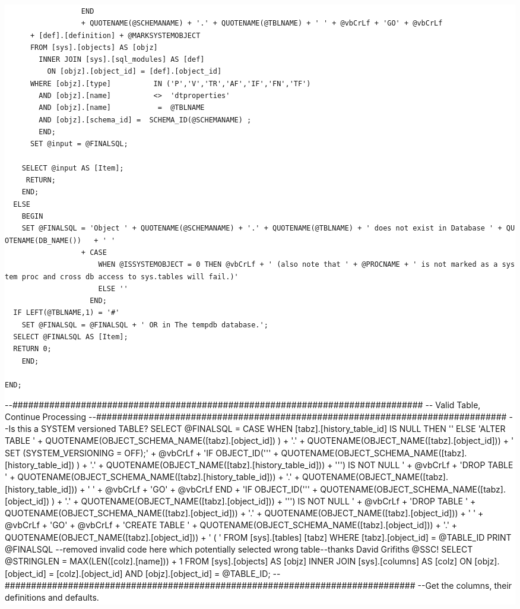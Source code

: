                       END 
                      + QUOTENAME(@SCHEMANAME) + '.' + QUOTENAME(@TBLNAME) + ' ' + @vbCrLf + 'GO' + @vbCrLf
          + [def].[definition] + @MARKSYSTEMOBJECT
          FROM [sys].[objects] AS [objz] 
            INNER JOIN [sys].[sql_modules] AS [def]
              ON [objz].[object_id] = [def].[object_id]
          WHERE [objz].[type]          IN ('P','V','TR','AF','IF','FN','TF')
            AND [objz].[name]          <>  'dtproperties'
            AND [objz].[name]           =  @TBLNAME
            AND [objz].[schema_id] =  SCHEMA_ID(@SCHEMANAME) ;
            END;
          SET @input = @FINALSQL;  
          
        SELECT @input AS [Item];
         RETURN;
        END;
      ELSE
        BEGIN
        SET @FINALSQL = 'Object ' + QUOTENAME(@SCHEMANAME) + '.' + QUOTENAME(@TBLNAME) + ' does not exist in Database ' + QUOTENAME(DB_NAME())   + ' '  
                      + CASE 
                          WHEN @ISSYSTEMOBJECT = 0 THEN @vbCrLf + ' (also note that ' + @PROCNAME + ' is not marked as a system proc and cross db access to sys.tables will fail.)'
                          ELSE ''
                        END;
      IF LEFT(@TBLNAME,1) = '#' 
        SET @FINALSQL = @FINALSQL + ' OR in The tempdb database.';
      SELECT @FINALSQL AS [Item];
      RETURN 0;
        END;  
      
    END;
--##############################################################################
-- Valid Table, Continue Processing
--##############################################################################
--Is this a SYSTEM versioned TABLE?
SELECT @FINALSQL = 
     CASE 
       WHEN [tabz].[history_table_id] IS NULL 
       THEN '' 
       ELSE 'ALTER TABLE ' + QUOTENAME(OBJECT_SCHEMA_NAME([tabz].[object_id]) ) + '.' + QUOTENAME(OBJECT_NAME([tabz].[object_id])) + ' SET (SYSTEM_VERSIONING = OFF);' + @vbCrLf
            +  'IF OBJECT_ID(''' + QUOTENAME(OBJECT_SCHEMA_NAME([tabz].[history_table_id]) ) + '.' + QUOTENAME(OBJECT_NAME([tabz].[history_table_id])) + ''') IS NOT NULL ' + @vbCrLf
              + 'DROP TABLE ' + QUOTENAME(OBJECT_SCHEMA_NAME([tabz].[history_table_id])) + '.' + QUOTENAME(OBJECT_NAME([tabz].[history_table_id])) + ' ' + @vbCrLf + 'GO' + @vbCrLf
       END
    + 'IF OBJECT_ID(''' + QUOTENAME(OBJECT_SCHEMA_NAME([tabz].[object_id]) ) + '.' + QUOTENAME(OBJECT_NAME([tabz].[object_id])) + ''') IS NOT NULL ' + @vbCrLf
              + 'DROP TABLE ' + QUOTENAME(OBJECT_SCHEMA_NAME([tabz].[object_id])) + '.' + QUOTENAME(OBJECT_NAME([tabz].[object_id])) + ' ' + @vbCrLf + 'GO' + @vbCrLf
              + 'CREATE TABLE ' + QUOTENAME(OBJECT_SCHEMA_NAME([tabz].[object_id])) + '.' + QUOTENAME(OBJECT_NAME([tabz].[object_id])) + ' ( '
    FROM [sys].[tables] [tabz] WHERE [tabz].[object_id] = @TABLE_ID
    PRINT @FINALSQL
  --removed invalid code here which potentially selected wrong table--thanks David Grifiths @SSC!
  SELECT
    @STRINGLEN = MAX(LEN([colz].[name])) + 1
  FROM [sys].[objects] AS [objz]
    INNER JOIN [sys].[columns] AS [colz]
      ON  [objz].[object_id] = [colz].[object_id]
      AND [objz].[object_id] = @TABLE_ID;
--##############################################################################
--Get the columns, their definitions and defaults.